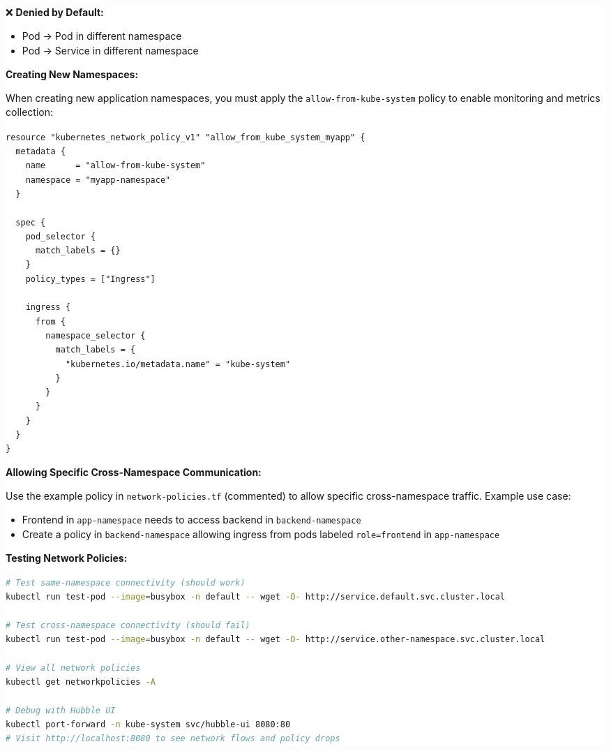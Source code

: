 ❌ **Denied by Default:**
- Pod → Pod in different namespace
- Pod → Service in different namespace

**Creating New Namespaces:**

When creating new application namespaces, you must apply the `allow-from-kube-system` policy to enable monitoring and metrics collection:

```hcl
resource "kubernetes_network_policy_v1" "allow_from_kube_system_myapp" {
  metadata {
    name      = "allow-from-kube-system"
    namespace = "myapp-namespace"
  }

  spec {
    pod_selector {
      match_labels = {}
    }
    policy_types = ["Ingress"]

    ingress {
      from {
        namespace_selector {
          match_labels = {
            "kubernetes.io/metadata.name" = "kube-system"
          }
        }
      }
    }
  }
}
```

**Allowing Specific Cross-Namespace Communication:**

Use the example policy in `network-policies.tf` (commented) to allow specific cross-namespace traffic. Example use case:

- Frontend in `app-namespace` needs to access backend in `backend-namespace`
- Create a policy in `backend-namespace` allowing ingress from pods labeled `role=frontend` in `app-namespace`

**Testing Network Policies:**

```bash
# Test same-namespace connectivity (should work)
kubectl run test-pod --image=busybox -n default -- wget -O- http://service.default.svc.cluster.local

# Test cross-namespace connectivity (should fail)
kubectl run test-pod --image=busybox -n default -- wget -O- http://service.other-namespace.svc.cluster.local

# View all network policies
kubectl get networkpolicies -A

# Debug with Hubble UI
kubectl port-forward -n kube-system svc/hubble-ui 8080:80
# Visit http://localhost:8080 to see network flows and policy drops
```
